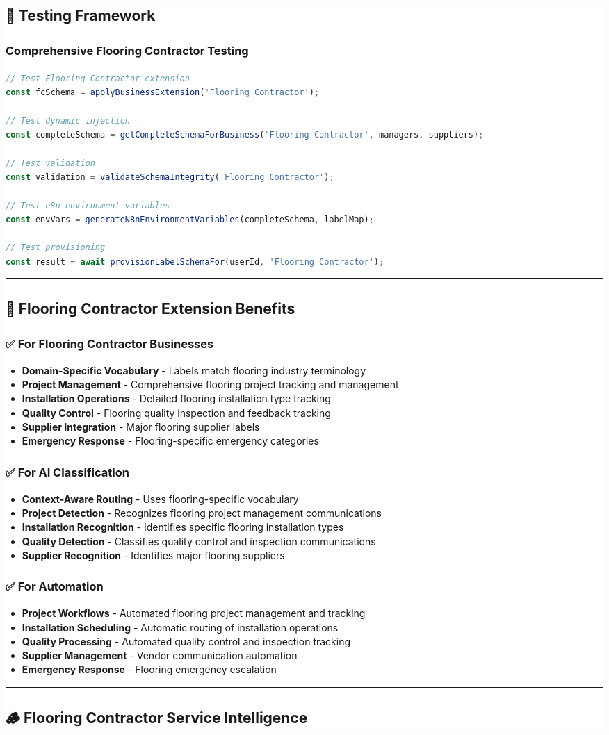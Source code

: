 
## 🧪 **Testing Framework**

### **Comprehensive Flooring Contractor Testing**
```javascript
// Test Flooring Contractor extension
const fcSchema = applyBusinessExtension('Flooring Contractor');

// Test dynamic injection
const completeSchema = getCompleteSchemaForBusiness('Flooring Contractor', managers, suppliers);

// Test validation
const validation = validateSchemaIntegrity('Flooring Contractor');

// Test n8n environment variables
const envVars = generateN8nEnvironmentVariables(completeSchema, labelMap);

// Test provisioning
const result = await provisionLabelSchemaFor(userId, 'Flooring Contractor');
```

---

## 🎯 **Flooring Contractor Extension Benefits**

### **✅ For Flooring Contractor Businesses**
- **Domain-Specific Vocabulary** - Labels match flooring industry terminology
- **Project Management** - Comprehensive flooring project tracking and management
- **Installation Operations** - Detailed flooring installation type tracking
- **Quality Control** - Flooring quality inspection and feedback tracking
- **Supplier Integration** - Major flooring supplier labels
- **Emergency Response** - Flooring-specific emergency categories

### **✅ For AI Classification**
- **Context-Aware Routing** - Uses flooring-specific vocabulary
- **Project Detection** - Recognizes flooring project management communications
- **Installation Recognition** - Identifies specific flooring installation types
- **Quality Detection** - Classifies quality control and inspection communications
- **Supplier Recognition** - Identifies major flooring suppliers

### **✅ For Automation**
- **Project Workflows** - Automated flooring project management and tracking
- **Installation Scheduling** - Automatic routing of installation operations
- **Quality Processing** - Automated quality control and inspection tracking
- **Supplier Management** - Vendor communication automation
- **Emergency Response** - Flooring emergency escalation

---

## 🪵 **Flooring Contractor Service Intelligence**
